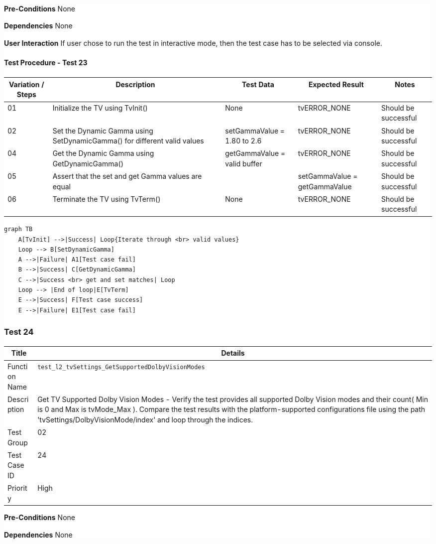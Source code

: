 **Pre-Conditions**
None

**Dependencies**
None

**User Interaction**
If user chose to run the test in interactive mode, then the test case has to be selected via console.

#### Test Procedure  - Test 23

| Variation / Steps | Description | Test Data | Expected Result | Notes|
| -- | --------- | ---------- | -------------- | ----- |
| 01 | Initialize the TV using TvInit() | None | tvERROR_NONE | Should be successful |
| 02 | Set the Dynamic Gamma using SetDynamicGamma() for different valid values| setGammaValue = 1.80 to 2.6 | tvERROR_NONE | Should be successful |
| 04 | Get the Dynamic Gamma using GetDynamicGamma() | getGammaValue = valid buffer | tvERROR_NONE | Should be successful |
| 05 | Assert that the set and get Gamma values are equal |  | setGammaValue = getGammaValue | Should be successful |
| 06 | Terminate the TV using TvTerm() | None | tvERROR_NONE | Should be successful |

```mermaid
graph TB
    A[TvInit] -->|Success| Loop{Iterate through <br> valid values}
    Loop --> B[SetDynamicGamma]
    A -->|Failure| A1[Test case fail]
    B -->|Success| C[GetDynamicGamma]
    C -->|Success <br> get and set matches| Loop
    Loop --> |End of loop|E[TvTerm]
    E -->|Success| F[Test case success]
    E -->|Failure| E1[Test case fail]
```

### Test 24

|Title|Details|
|--|--|
|Function Name|`test_l2_tvSettings_GetSupportedDolbyVisionModes`|
|Description|Get TV Supported Dolby Vision Modes - Verify the test provides all supported Dolby Vision modes and their count( Min is 0 and Max is tvMode_Max ). Compare the test results with the platform-supported configurations file  using the path 'tvSettings/DolbyVisionMode/index' and loop through the indices.|
|Test Group|02|
|Test Case ID|24|
|Priority|High|

**Pre-Conditions**
None

**Dependencies**
None
